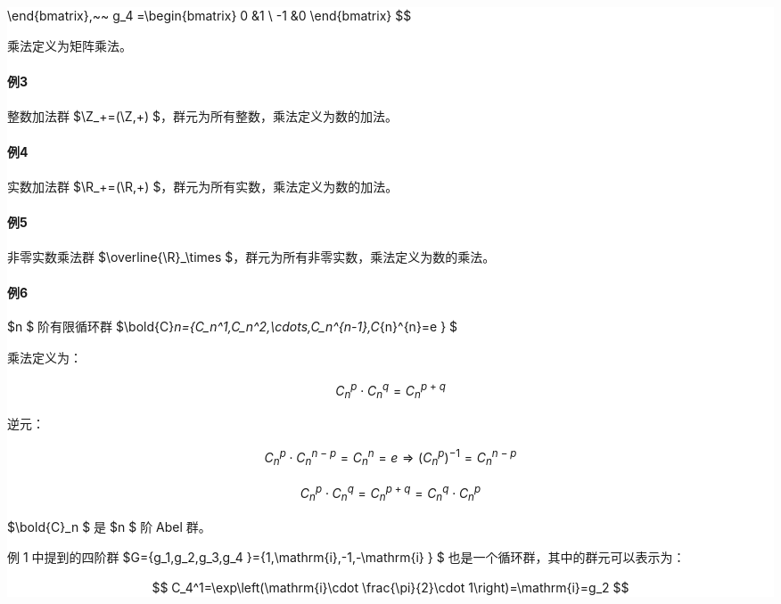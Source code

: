 \end{bmatrix},~~
g_4
=\begin{bmatrix}
0 &1 \\
-1 &0
\end{bmatrix}
$$

乘法定义为矩阵乘法。

#### 例3

整数加法群 $\Z_+=(\Z,+) $，群元为所有整数，乘法定义为数的加法。

#### 例4

实数加法群 $\R_+=(\R,+) $，群元为所有实数，乘法定义为数的加法。

#### 例5

非零实数乘法群 $\overline{\R}_\times $，群元为所有非零实数，乘法定义为数的乘法。

#### 例6

$n $ 阶有限循环群 $\bold{C}_n=\{C_n^1,C_n^2,\cdots,C_n^{n-1},C_{n}^{n}=e \} $

乘法定义为：

$$
C_n^p\cdot C_n^q
=C_n^{p+q}
$$

逆元：

$$
C_{n}^{p}\cdot C_{n}^{n-p}
=C_n^n
=e
\Longrightarrow
\left(C_n^p \right)^{-1}
=C_n^{n-p}
$$

$$
C_n^p\cdot C_n^q
=C_n^{p+q}
=C_n^{q}\cdot C_n^p
$$

$\bold{C}_n $ 是 $n $ 阶 Abel 群。

例 1 中提到的四阶群 $G=\{g_1,g_2,g_3,g_4 \}=\{1,\mathrm{i},-1,-\mathrm{i} \} $ 也是一个循环群，其中的群元可以表示为：

$$
C_4^1=\exp\left(\mathrm{i}\cdot \frac{\pi}{2}\cdot 1\right)=\mathrm{i}=g_2
$$
